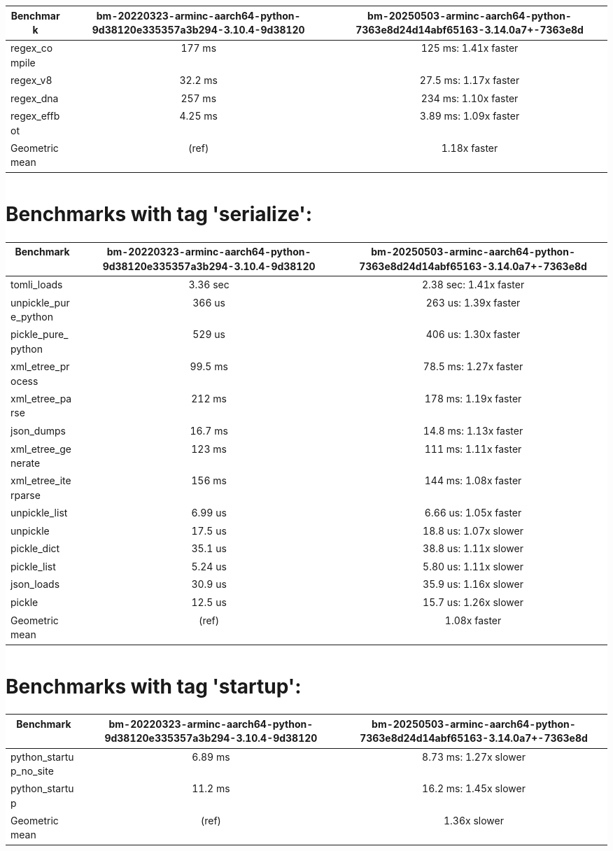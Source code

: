 | Benchmark      | bm-20220323-arminc-aarch64-python-9d38120e335357a3b294-3.10.4-9d38120 | bm-20250503-arminc-aarch64-python-7363e8d24d14abf65163-3.14.0a7+-7363e8d |
|----------------|:---------------------------------------------------------------------:|:------------------------------------------------------------------------:|
| regex_compile  | 177 ms                                                                | 125 ms: 1.41x faster                                                     |
| regex_v8       | 32.2 ms                                                               | 27.5 ms: 1.17x faster                                                    |
| regex_dna      | 257 ms                                                                | 234 ms: 1.10x faster                                                     |
| regex_effbot   | 4.25 ms                                                               | 3.89 ms: 1.09x faster                                                    |
| Geometric mean | (ref)                                                                 | 1.18x faster                                                             |

Benchmarks with tag 'serialize':
================================

| Benchmark            | bm-20220323-arminc-aarch64-python-9d38120e335357a3b294-3.10.4-9d38120 | bm-20250503-arminc-aarch64-python-7363e8d24d14abf65163-3.14.0a7+-7363e8d |
|----------------------|:---------------------------------------------------------------------:|:------------------------------------------------------------------------:|
| tomli_loads          | 3.36 sec                                                              | 2.38 sec: 1.41x faster                                                   |
| unpickle_pure_python | 366 us                                                                | 263 us: 1.39x faster                                                     |
| pickle_pure_python   | 529 us                                                                | 406 us: 1.30x faster                                                     |
| xml_etree_process    | 99.5 ms                                                               | 78.5 ms: 1.27x faster                                                    |
| xml_etree_parse      | 212 ms                                                                | 178 ms: 1.19x faster                                                     |
| json_dumps           | 16.7 ms                                                               | 14.8 ms: 1.13x faster                                                    |
| xml_etree_generate   | 123 ms                                                                | 111 ms: 1.11x faster                                                     |
| xml_etree_iterparse  | 156 ms                                                                | 144 ms: 1.08x faster                                                     |
| unpickle_list        | 6.99 us                                                               | 6.66 us: 1.05x faster                                                    |
| unpickle             | 17.5 us                                                               | 18.8 us: 1.07x slower                                                    |
| pickle_dict          | 35.1 us                                                               | 38.8 us: 1.11x slower                                                    |
| pickle_list          | 5.24 us                                                               | 5.80 us: 1.11x slower                                                    |
| json_loads           | 30.9 us                                                               | 35.9 us: 1.16x slower                                                    |
| pickle               | 12.5 us                                                               | 15.7 us: 1.26x slower                                                    |
| Geometric mean       | (ref)                                                                 | 1.08x faster                                                             |

Benchmarks with tag 'startup':
==============================

| Benchmark              | bm-20220323-arminc-aarch64-python-9d38120e335357a3b294-3.10.4-9d38120 | bm-20250503-arminc-aarch64-python-7363e8d24d14abf65163-3.14.0a7+-7363e8d |
|------------------------|:---------------------------------------------------------------------:|:------------------------------------------------------------------------:|
| python_startup_no_site | 6.89 ms                                                               | 8.73 ms: 1.27x slower                                                    |
| python_startup         | 11.2 ms                                                               | 16.2 ms: 1.45x slower                                                    |
| Geometric mean         | (ref)                                                                 | 1.36x slower                                                             |
